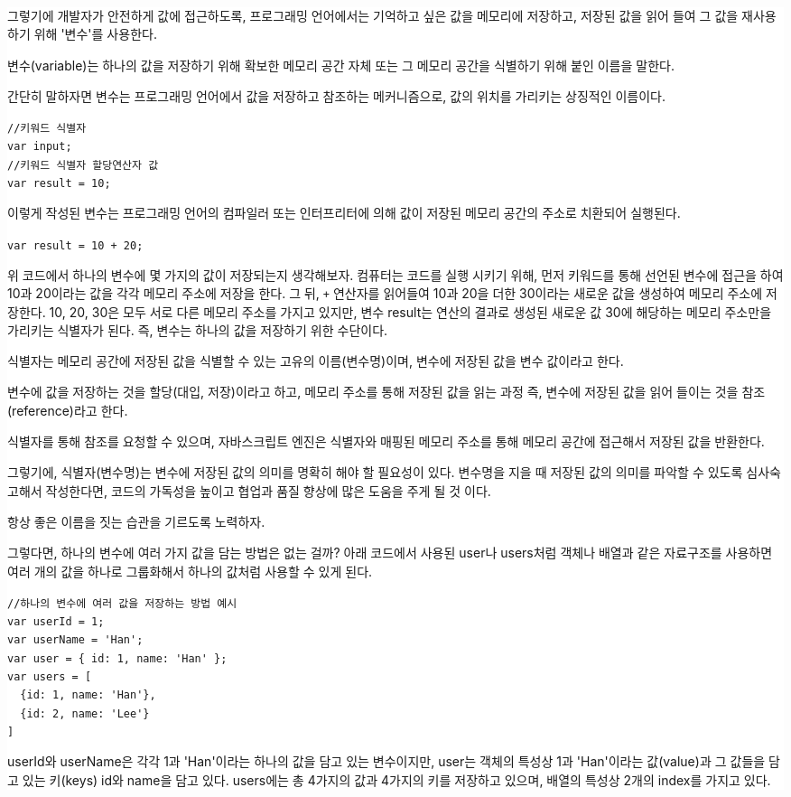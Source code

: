 그렇기에 개발자가 안전하게 값에 접근하도록, 프로그래밍 언어에서는 기억하고 싶은 값을 메모리에 저장하고, 저장된 값을 읽어 들여 그 값을 재사용하기 위해 '변수'를 사용한다.

변수(variable)는 하나의 값을 저장하기 위해 확보한 메모리 공간 자체 또는 그 메모리 공간을 식별하기 위해 붙인 이름을 말한다.

간단히 말하자면 변수는 프로그래밍 언어에서 값을 저장하고 참조하는 메커니즘으로,
값의 위치를 가리키는 상징적인 이름이다.

```
//키워드 식별자
var input;
//키워드 식별자 할당연산자 값
var result = 10;
```

이렇게 작성된 변수는 프로그래밍 언어의 컴파일러 또는 인터프리터에 의해 값이 저장된 메모리 공간의 주소로 치환되어 실행된다.

```
var result = 10 + 20;
```

위 코드에서 하나의 변수에 몇 가지의 값이 저장되는지 생각해보자.
컴퓨터는 코드를 실행 시키기 위해, 먼저 키워드를 통해 선언된 변수에 접근을 하여
10과 20이라는 값을 각각 메모리 주소에 저장을 한다.
그 뒤, `+` 연산자를 읽어들여 10과 20을 더한 30이라는 새로운 값을 생성하여 메모리 주소에 저장한다.
10, 20, 30은 모두 서로 다른 메모리 주소를 가지고 있지만, 변수 result는 연산의 결과로 생성된 새로운 값 30에 해당하는 메모리 주소만을 가리키는 식별자가 된다.
즉, 변수는 하나의 값을 저장하기 위한 수단이다.

식별자는 메모리 공간에 저장된 값을 식별할 수 있는 고유의 이름(변수명)이며,
변수에 저장된 값을 변수 값이라고 한다.

변수에 값을 저장하는 것을 할당(대입, 저장)이라고 하고, 메모리 주소를 통해 저장된 값을 읽는 과정 즉, 변수에 저장된 값을 읽어 들이는 것을 참조(reference)라고 한다.

식별자를 통해 참조를 요청할 수 있으며, 자바스크립트 엔진은 식별자와 매핑된 메모리 주소를 통해 메모리 공간에 접근해서 저장된 값을 반환한다.

그렇기에, 식별자(변수명)는 변수에 저장된 값의 의미를 명확히 해야 할 필요성이 있다.
변수명을 지을 때 저장된 값의 의미를 파악할 수 있도록 심사숙고해서 작성한다면, 코드의 가독성을 높이고 협업과 품질 향상에 많은 도움을 주게 될 것 이다.

항상 좋은 이름을 짓는 습관을 기르도록 노력하자.

그렇다면, 하나의 변수에 여러 가지 값을 담는 방법은 없는 걸까?
아래 코드에서 사용된 user나 users처럼 객체나 배열과 같은 자료구조를 사용하면 여러 개의 값을
하나로 그룹화해서 하나의 값처럼 사용할 수 있게 된다.

```
//하나의 변수에 여러 값을 저장하는 방법 예시
var userId = 1;
var userName = 'Han';
var user = { id: 1, name: 'Han' };
var users = [
  {id: 1, name: 'Han'},
  {id: 2, name: 'Lee'}
]
```

userId와 userName은 각각 1과 'Han'이라는 하나의 값을 담고 있는 변수이지만,
user는 객체의 특성상 1과 'Han'이라는 값(value)과 그 값들을 담고 있는 키(keys) id와 name을 담고 있다.
users에는 총 4가지의 값과 4가지의 키를 저장하고 있으며, 배열의 특성상 2개의 index를 가지고 있다.
